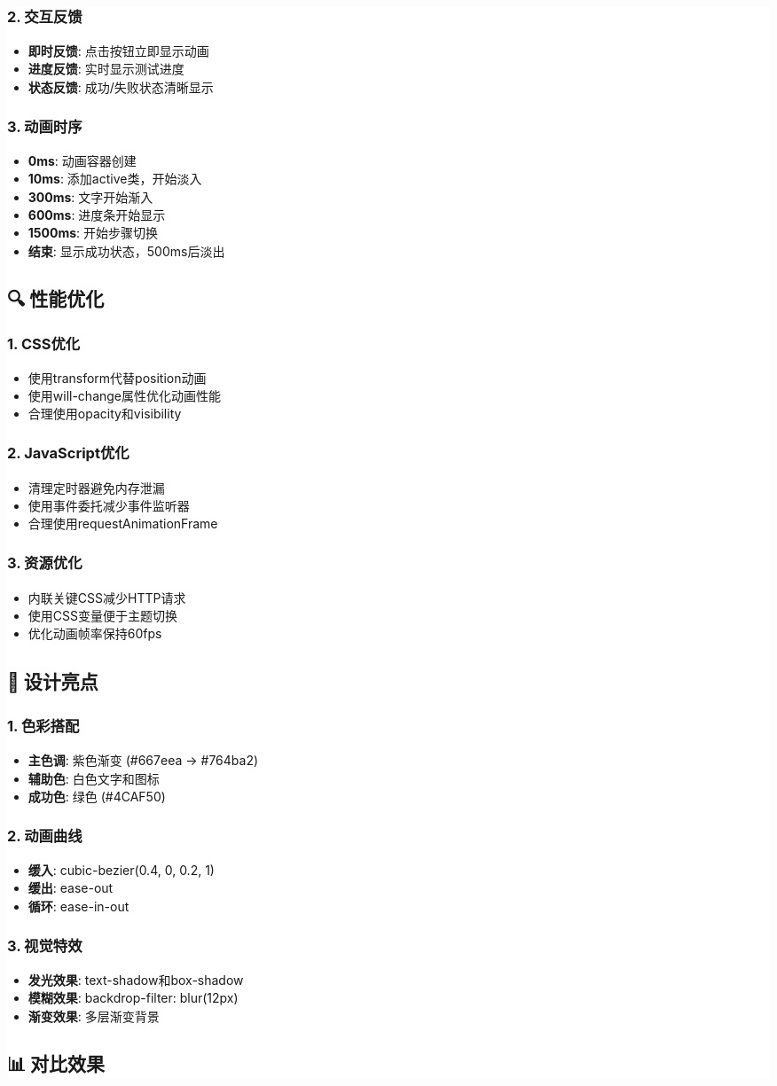 ### 2. **交互反馈**
- **即时反馈**: 点击按钮立即显示动画
- **进度反馈**: 实时显示测试进度
- **状态反馈**: 成功/失败状态清晰显示

### 3. **动画时序**
- **0ms**: 动画容器创建
- **10ms**: 添加active类，开始淡入
- **300ms**: 文字开始渐入
- **600ms**: 进度条开始显示
- **1500ms**: 开始步骤切换
- **结束**: 显示成功状态，500ms后淡出

## 🔍 性能优化

### 1. **CSS优化**
- 使用transform代替position动画
- 使用will-change属性优化动画性能
- 合理使用opacity和visibility

### 2. **JavaScript优化**
- 清理定时器避免内存泄漏
- 使用事件委托减少事件监听器
- 合理使用requestAnimationFrame

### 3. **资源优化**
- 内联关键CSS减少HTTP请求
- 使用CSS变量便于主题切换
- 优化动画帧率保持60fps

## 🎨 设计亮点

### 1. **色彩搭配**
- **主色调**: 紫色渐变 (#667eea → #764ba2)
- **辅助色**: 白色文字和图标
- **成功色**: 绿色 (#4CAF50)

### 2. **动画曲线**
- **缓入**: cubic-bezier(0.4, 0, 0.2, 1)
- **缓出**: ease-out
- **循环**: ease-in-out

### 3. **视觉特效**
- **发光效果**: text-shadow和box-shadow
- **模糊效果**: backdrop-filter: blur(12px)
- **渐变效果**: 多层渐变背景

## 📊 对比效果
